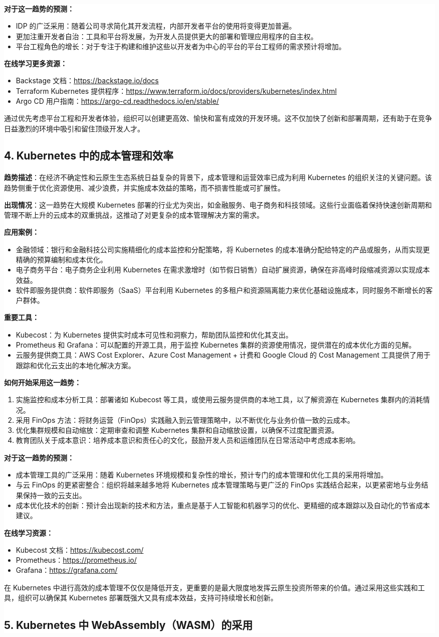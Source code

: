 **对于这一趋势的预测：**

- IDP 的广泛采用：随着公司寻求简化其开发流程，内部开发者平台的使用将变得更加普遍。
- 更加注重开发者自治：工具和平台将发展，为开发人员提供更大的部署和管理应用程序的自主权。
- 平台工程角色的增长：对于专注于构建和维护这些以开发者为中心的平台的平台工程师的需求预计将增加。

**在线学习更多资源：**

- Backstage 文档：https://backstage.io/docs
- Terraform Kubernetes 提供程序：https://www.terraform.io/docs/providers/kubernetes/index.html
- Argo CD 用户指南：https://argo-cd.readthedocs.io/en/stable/

通过优先考虑平台工程和开发者体验，组织可以创建更高效、愉快和富有成效的开发环境。这不仅加快了创新和部署周期，还有助于在竞争日益激烈的环境中吸引和留住顶级开发人才。

## 4. Kubernetes 中的成本管理和效率

**趋势描述**：在经济不确定性和云原生生态系统日益复杂的背景下，成本管理和运营效率已成为利用 Kubernetes 的组织关注的关键问题。该趋势侧重于优化资源使用、减少浪费，并实施成本效益的策略，而不损害性能或可扩展性。

**出现情况**：这一趋势在大规模 Kubernetes 部署的行业尤为突出，如金融服务、电子商务和科技领域。这些行业面临着保持快速创新周期和管理不断上升的云成本的双重挑战，这推动了对更复杂的成本管理解决方案的需求。

**应用案例：**

- 金融领域：银行和金融科技公司实施精细化的成本监控和分配策略，将 Kubernetes 的成本准确分配给特定的产品或服务，从而实现更精确的预算编制和成本优化。
- 电子商务平台：电子商务企业利用 Kubernetes 在需求激增时（如节假日销售）自动扩展资源，确保在非高峰时段缩减资源以实现成本效益。
- 软件即服务提供商：软件即服务（SaaS）平台利用 Kubernetes 的多租户和资源隔离能力来优化基础设施成本，同时服务不断增长的客户群体。

**重要工具：**

- Kubecost：为 Kubernetes 提供实时成本可见性和洞察力，帮助团队监控和优化其支出。
- Prometheus 和 Grafana：可以配置的开源工具，用于监控 Kubernetes 集群的资源使用情况，提供潜在的成本优化方面的见解。
- 云服务提供商工具：AWS Cost Explorer、Azure Cost Management + 计费和 Google Cloud 的 Cost Management 工具提供了用于跟踪和优化云支出的本地化解决方案。

**如何开始采用这一趋势：**

1. 实施监控和成本分析工具：部署诸如 Kubecost 等工具，或使用云服务提供商的本地工具，以了解资源在 Kubernetes 集群内的消耗情况。
2. 采用 FinOps 方法：将财务运营（FinOps）实践融入到云管理策略中，以不断优化与业务价值一致的云成本。
3. 优化集群规模和自动缩放：定期审查和调整 Kubernetes 集群和自动缩放设置，以确保不过度配置资源。
4. 教育团队关于成本意识：培养成本意识和责任心的文化，鼓励开发人员和运维团队在日常活动中考虑成本影响。

**对于这一趋势的预测：**

- 成本管理工具的广泛采用：随着 Kubernetes 环境规模和复杂性的增长，预计专门的成本管理和优化工具的采用将增加。
- 与云 FinOps 的更紧密整合：组织将越来越多地将 Kubernetes 成本管理策略与更广泛的 FinOps 实践结合起来，以更紧密地与业务结果保持一致的云支出。
- 成本优化技术的创新：预计会出现新的技术和方法，重点是基于人工智能和机器学习的优化、更精细的成本跟踪以及自动化的节省成本建议。

**在线学习资源：**

- Kubecost 文档：https://kubecost.com/
- Prometheus：https://prometheus.io/
- Grafana：https://grafana.com/

在 Kubernetes 中进行高效的成本管理不仅仅是降低开支，更重要的是最大限度地发挥云原生投资所带来的价值。通过采用这些实践和工具，组织可以确保其 Kubernetes 部署既强大又具有成本效益，支持可持续增长和创新。

## 5. Kubernetes 中 WebAssembly（WASM）的采用
